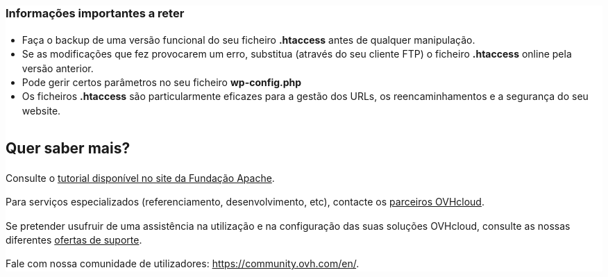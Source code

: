 ### Informações importantes a reter

- Faça o backup de uma versão funcional do seu ficheiro **.htaccess** antes de qualquer manipulação.
- Se as modificações que fez provocarem um erro, substitua (através do seu cliente FTP) o ficheiro **.htaccess** online pela versão anterior.
- Pode gerir certos parâmetros no seu ficheiro **wp-config.php**
- Os ficheiros **.htaccess** são particularmente eficazes para a gestão dos URLs, os reencaminhamentos e a segurança do seu website.

## Quer saber mais? <a name="go-further"></a>

Consulte o [tutorial disponível no site da Fundação Apache](https://httpd.apache.org/docs/2.4/en/howto/htaccess.html).

Para serviços especializados (referenciamento, desenvolvimento, etc), contacte os [parceiros OVHcloud](https://partner.ovhcloud.com/pt/directory/).

Se pretender usufruir de uma assistência na utilização e na configuração das suas soluções OVHcloud, consulte as nossas diferentes [ofertas de suporte](https://www.ovhcloud.com/pt/support-levels/).

Fale com nossa comunidade de utilizadores: <https://community.ovh.com/en/>.
